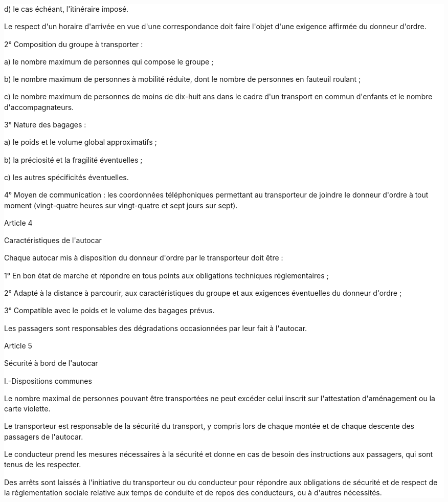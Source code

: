 d) le cas échéant, l'itinéraire imposé. 

Le respect d'un horaire d'arrivée en vue d'une correspondance doit faire l'objet d'une exigence affirmée du donneur d'ordre. 

2° Composition du groupe à transporter : 

a) le nombre maximum de personnes qui compose le groupe ; 

b) le nombre maximum de personnes à mobilité réduite, dont le nombre de personnes en fauteuil roulant ; 

c) le nombre maximum de personnes de moins de dix-huit ans dans le cadre d'un transport en commun d'enfants et le nombre
d'accompagnateurs. 

3° Nature des bagages : 

a) le poids et le volume global approximatifs ; 

b) la préciosité et la fragilité éventuelles ; 

c) les autres spécificités éventuelles. 

4° Moyen de communication : les coordonnées téléphoniques permettant au transporteur de joindre le donneur d'ordre à tout
moment (vingt-quatre heures sur vingt-quatre et sept jours sur sept). 

Article 4 

Caractéristiques de l'autocar 

Chaque autocar mis à disposition du donneur d'ordre par le transporteur doit être : 

1° En bon état de marche et répondre en tous points aux obligations techniques réglementaires ; 

2° Adapté à la distance à parcourir, aux caractéristiques du groupe et aux exigences éventuelles du donneur d'ordre ; 

3° Compatible avec le poids et le volume des bagages prévus. 

Les passagers sont responsables des dégradations occasionnées par leur fait à l'autocar. 

Article 5 

Sécurité à bord de l'autocar 

I.-Dispositions communes 

Le nombre maximal de personnes pouvant être transportées ne peut excéder celui inscrit sur l'attestation d'aménagement ou la
carte violette. 

Le transporteur est responsable de la sécurité du transport, y compris lors de chaque montée et de chaque descente des
passagers de l'autocar. 

Le conducteur prend les mesures nécessaires à la sécurité et donne en cas de besoin des instructions aux passagers, qui sont
tenus de les respecter. 

Des arrêts sont laissés à l'initiative du transporteur ou du conducteur pour répondre aux obligations de sécurité et de
respect de la réglementation sociale relative aux temps de conduite et de repos des conducteurs, ou à d'autres nécessités. 

